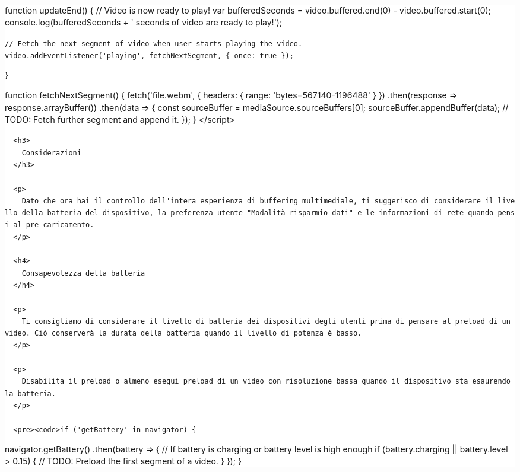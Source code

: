  function updateEnd() {
    // Video is now ready to play!
    var bufferedSeconds = video.buffered.end(0) - video.buffered.start(0);
    console.log(bufferedSeconds + ' seconds of video are ready to play!');

    // Fetch the next segment of video when user starts playing the video.
    video.addEventListener('playing', fetchNextSegment, { once: true });
  }

  function fetchNextSegment() {
    fetch('file.webm', { headers: { range: 'bytes=567140-1196488' } })
    .then(response =&gt; response.arrayBuffer())
    .then(data =&gt; {
      const sourceBuffer = mediaSource.sourceBuffers[0];
      sourceBuffer.appendBuffer(data);
      // TODO: Fetch further segment and append it.
    });
  }
&lt;/script&gt;
</code></pre>
      
      <h3>
        Considerazioni
      </h3>
      
      <p>
        Dato che ora hai il controllo dell'intera esperienza di buffering multimediale, ti suggerisco di considerare il livello della batteria del dispositivo, la preferenza utente "Modalità risparmio dati" e le informazioni di rete quando pensi al pre-caricamento.
      </p>
      
      <h4>
        Consapevolezza della batteria
      </h4>
      
      <p>
        Ti consigliamo di considerare il livello di batteria dei dispositivi degli utenti prima di pensare al preload di un video. Ciò conserverà la durata della batteria quando il livello di potenza è basso.
      </p>
      
      <p>
        Disabilita il preload o almeno esegui preload di un video con risoluzione bassa quando il dispositivo sta esaurendo la batteria.
      </p>
      
      <pre><code>if ('getBattery' in navigator) {
  navigator.getBattery()
  .then(battery =&gt; {
    // If battery is charging or battery level is high enough
    if (battery.charging || battery.level &gt; 0.15) {
      // TODO: Preload the first segment of a video.
    }
  });
}
</code></pre>
      